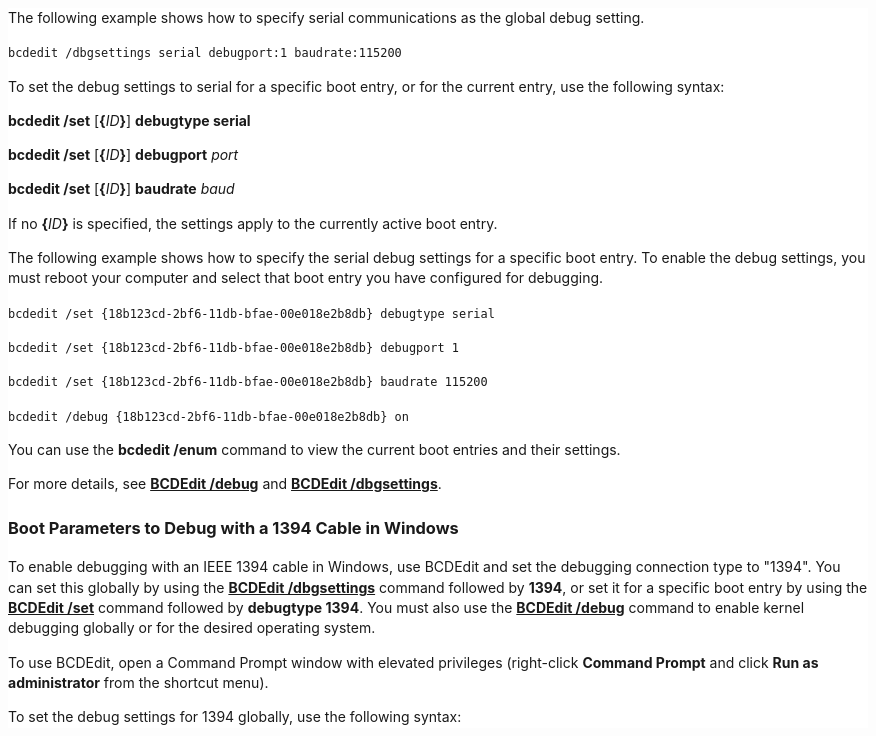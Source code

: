 The following example shows how to specify serial communications as the global debug setting.

```
bcdedit /dbgsettings serial debugport:1 baudrate:115200
```

To set the debug settings to serial for a specific boot entry, or for the current entry, use the following syntax:

**bcdedit /set** \[**{**<em>ID</em>**}**\] **debugtype serial**

**bcdedit /set** \[**{**<em>ID</em>**}**\] **debugport** *port*

**bcdedit /set** \[**{**<em>ID</em>**}**\] **baudrate** *baud*

If no **{**<em>ID</em>**}** is specified, the settings apply to the currently active boot entry.

The following example shows how to specify the serial debug settings for a specific boot entry. To enable the debug settings, you must reboot your computer and select that boot entry you have configured for debugging.

```
bcdedit /set {18b123cd-2bf6-11db-bfae-00e018e2b8db} debugtype serial
```

```
bcdedit /set {18b123cd-2bf6-11db-bfae-00e018e2b8db} debugport 1
```

```
bcdedit /set {18b123cd-2bf6-11db-bfae-00e018e2b8db} baudrate 115200
```

```
bcdedit /debug {18b123cd-2bf6-11db-bfae-00e018e2b8db} on
```

You can use the **bcdedit /enum** command to view the current boot entries and their settings.

For more details, see [**BCDEdit /debug**](https://msdn.microsoft.com/library/windows/hardware/ff542191) and [**BCDEdit /dbgsettings**](https://msdn.microsoft.com/library/windows/hardware/ff542187).

### <span id="boot_parameters_to_debug_with_a_1394_cable_in_windows_vista_and_later"></span><span id="BOOT_PARAMETERS_TO_DEBUG_WITH_A_1394_CABLE_IN_WINDOWS_VISTA_AND_LATER"></span>Boot Parameters to Debug with a 1394 Cable in Windows

To enable debugging with an IEEE 1394 cable in Windows, use BCDEdit and set the debugging connection type to "1394". You can set this globally by using the [**BCDEdit /dbgsettings**](https://msdn.microsoft.com/library/windows/hardware/ff542187) command followed by **1394**, or set it for a specific boot entry by using the [**BCDEdit /set**](https://msdn.microsoft.com/library/windows/hardware/ff542202) command followed by **debugtype 1394**. You must also use the [**BCDEdit /debug**](https://msdn.microsoft.com/library/windows/hardware/ff542191) command to enable kernel debugging globally or for the desired operating system.

To use BCDEdit, open a Command Prompt window with elevated privileges (right-click **Command Prompt** and click **Run as administrator** from the shortcut menu).

To set the debug settings for 1394 globally, use the following syntax:

